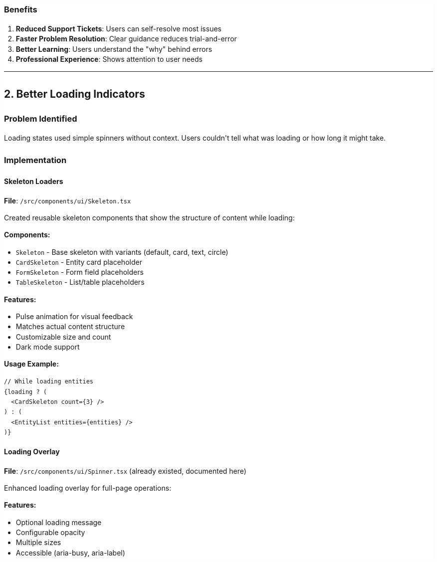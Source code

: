 ### Benefits

1. **Reduced Support Tickets**: Users can self-resolve most issues
2. **Faster Problem Resolution**: Clear guidance reduces trial-and-error
3. **Better Learning**: Users understand the "why" behind errors
4. **Professional Experience**: Shows attention to user needs

---

## 2. Better Loading Indicators

### Problem Identified

Loading states used simple spinners without context. Users couldn't tell what was loading or how long it might take.

### Implementation

#### Skeleton Loaders

**File**: `/src/components/ui/Skeleton.tsx`

Created reusable skeleton components that show the structure of content while loading:

**Components:**
- `Skeleton` - Base skeleton with variants (default, card, text, circle)
- `CardSkeleton` - Entity card placeholder
- `FormSkeleton` - Form field placeholders
- `TableSkeleton` - List/table placeholders

**Features:**
- Pulse animation for visual feedback
- Matches actual content structure
- Customizable size and count
- Dark mode support

**Usage Example:**
```tsx
// While loading entities
{loading ? (
  <CardSkeleton count={3} />
) : (
  <EntityList entities={entities} />
)}
```

#### Loading Overlay

**File**: `/src/components/ui/Spinner.tsx` (already existed, documented here)

Enhanced loading overlay for full-page operations:

**Features:**
- Optional loading message
- Configurable opacity
- Multiple sizes
- Accessible (aria-busy, aria-label)
